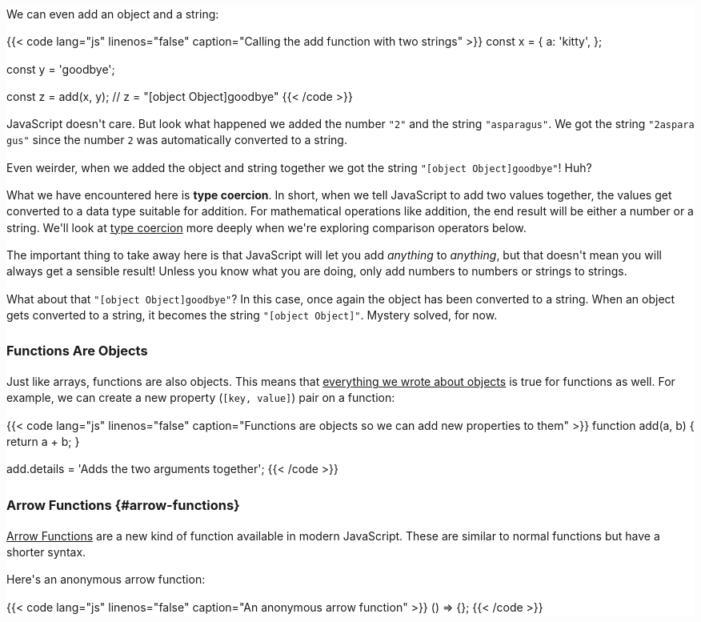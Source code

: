 We can even add an object and a string:

{{< code lang="js" linenos="false" caption="Calling the add function with two strings" >}}
const x = {
  a: 'kitty',
};

const y = 'goodbye';

const z = add(x, y);
// z = "[object Object]goodbye"
{{< /code >}}

JavaScript doesn't care. But look what happened we added the number `"2"` and the string `"asparagus"`. We got the string `"2asparagus"` since the number `2` was automatically converted to a string.

Even weirder, when we added the object and string together we got the string `"[object Object]goodbye"`! Huh?

What we have encountered here is **type coercion**. In short, when we tell JavaScript to add two values together, the values get converted to a data type suitable for addition. For mathematical operations like addition, the end result will be either a number or a string. We'll look at [type coercion](#type-coercion) more deeply when we're exploring comparison operators below.

The important thing to take away here is that JavaScript will let you add _anything_ to _anything_, but that doesn't mean you will always get a sensible result! Unless you know what you are doing, only add numbers to numbers or strings to strings.

What about that `"[object Object]goodbye"`? In this case, once again the object has been converted to a string. When an object gets converted to a string, it becomes the string `"[object Object]"`. Mystery solved, for now.

### Functions Are Objects

Just like arrays, functions are also objects. This means that [everything we wrote about objects](#objects) is true for functions as well. For example, we can create a new property (`[key, value]`) pair on a function:

{{< code lang="js" linenos="false" caption="Functions are objects so we can add new properties to them" >}}
function add(a, b) {
  return a + b;
}

add.details = 'Adds the two arguments together';
{{< /code >}}

### Arrow Functions {#arrow-functions}

[Arrow Functions](https://developer.mozilla.org/en-US/docs/Web/JavaScript/Reference/Functions/Arrow_functions) are a new kind of function available in modern JavaScript. These are similar to normal functions but have a shorter syntax.

Here's an anonymous arrow function:

{{< code lang="js" linenos="false" caption="An anonymous arrow function" >}}
() => {};
{{< /code >}}
